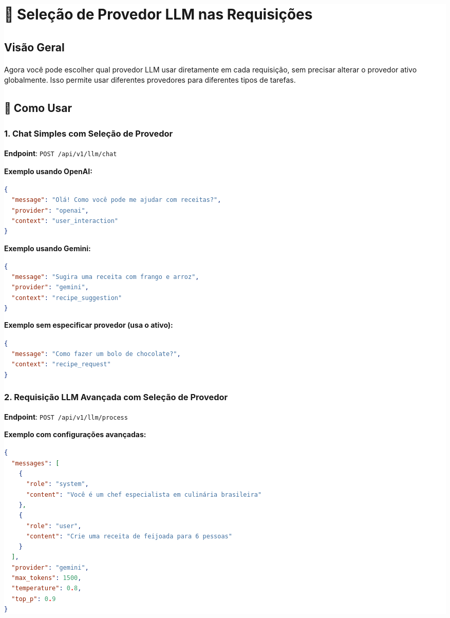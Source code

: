 # 🎯 Seleção de Provedor LLM nas Requisições

## Visão Geral
Agora você pode escolher qual provedor LLM usar diretamente em cada requisição, sem precisar alterar o provedor ativo globalmente. Isso permite usar diferentes provedores para diferentes tipos de tarefas.

## 🚀 Como Usar

### 1. Chat Simples com Seleção de Provedor

**Endpoint**: `POST /api/v1/llm/chat`

**Exemplo usando OpenAI:**
```json
{
  "message": "Olá! Como você pode me ajudar com receitas?",
  "provider": "openai",
  "context": "user_interaction"
}
```

**Exemplo usando Gemini:**
```json
{
  "message": "Sugira uma receita com frango e arroz",
  "provider": "gemini",
  "context": "recipe_suggestion"
}
```

**Exemplo sem especificar provedor (usa o ativo):**
```json
{
  "message": "Como fazer um bolo de chocolate?",
  "context": "recipe_request"
}
```

### 2. Requisição LLM Avançada com Seleção de Provedor

**Endpoint**: `POST /api/v1/llm/process`

**Exemplo com configurações avançadas:**
```json
{
  "messages": [
    {
      "role": "system",
      "content": "Você é um chef especialista em culinária brasileira"
    },
    {
      "role": "user", 
      "content": "Crie uma receita de feijoada para 6 pessoas"
    }
  ],
  "provider": "gemini",
  "max_tokens": 1500,
  "temperature": 0.8,
  "top_p": 0.9
}
```
